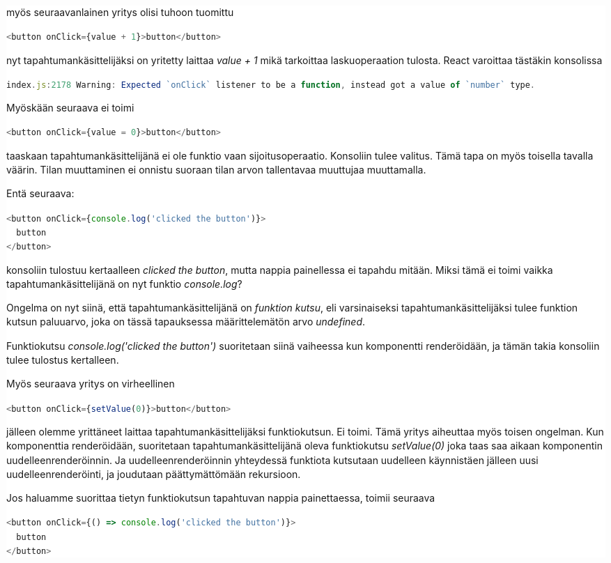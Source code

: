 myös seuraavanlainen yritys olisi tuhoon tuomittu

```js
<button onClick={value + 1}>button</button>
```

nyt tapahtumankäsittelijäksi on yritetty laittaa _value + 1_ mikä tarkoittaa laskuoperaation tulosta. React varoittaa tästäkin konsolissa

```js
index.js:2178 Warning: Expected `onClick` listener to be a function, instead got a value of `number` type.
```

Myöskään seuraava ei toimi

```js
<button onClick={value = 0}>button</button>
```

taaskaan tapahtumankäsittelijänä ei ole funktio vaan sijoitusoperaatio. Konsoliin tulee valitus. Tämä tapa on myös toisella tavalla väärin. Tilan muuttaminen ei onnistu suoraan tilan arvon tallentavaa muuttujaa muuttamalla.

Entä seuraava:

```js
<button onClick={console.log('clicked the button')}>
  button
</button>
```

konsoliin tulostuu kertaalleen <i>clicked the button</i>, mutta nappia painellessa ei tapahdu mitään. Miksi tämä ei toimi vaikka tapahtumankäsittelijänä on nyt funktio _console.log_?

Ongelma on nyt siinä, että tapahtumankäsittelijänä on <i>funktion kutsu</i>, eli varsinaiseksi tapahtumankäsittelijäksi tulee funktion kutsun paluuarvo, joka on tässä tapauksessa määrittelemätön arvo <i>undefined</i>.

Funktiokutsu _console.log('clicked the button')_ suoritetaan siinä vaiheessa kun komponentti renderöidään, ja tämän takia konsoliin tulee tulostus kertalleen.

Myös seuraava yritys on virheellinen

```js
<button onClick={setValue(0)}>button</button>
```

jälleen olemme yrittäneet laittaa tapahtumankäsittelijäksi funktiokutsun. Ei toimi. Tämä yritys aiheuttaa myös toisen ongelman. Kun komponenttia renderöidään, suoritetaan tapahtumankäsittelijänä oleva funktiokutsu _setValue(0)_ joka taas saa aikaan komponentin uudelleenrenderöinnin. Ja uudelleenrenderöinnin yhteydessä funktiota kutsutaan uudelleen käynnistäen jälleen uusi uudelleenrenderöinti, ja joudutaan päättymättömään rekursioon.

Jos haluamme suorittaa tietyn funktiokutsun tapahtuvan nappia painettaessa, toimii seuraava

```js
<button onClick={() => console.log('clicked the button')}>
  button
</button>
```

